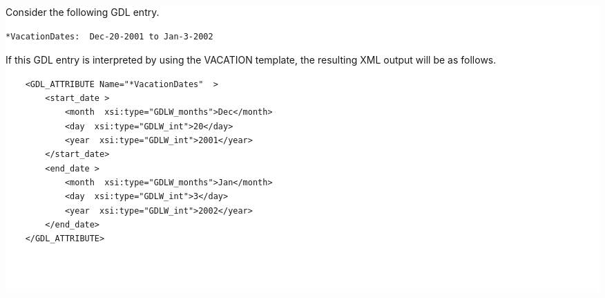 Consider the following GDL entry.

```
*VacationDates:  Dec-20-2001 to Jan-3-2002
```

If this GDL entry is interpreted by using the VACATION template, the resulting XML output will be as follows.

```
    <GDL_ATTRIBUTE Name="*VacationDates"  >
        <start_date >
            <month  xsi:type="GDLW_months">Dec</month>
            <day  xsi:type="GDLW_int">20</day>
            <year  xsi:type="GDLW_int">2001</year>
        </start_date>
        <end_date >
            <month  xsi:type="GDLW_months">Jan</month>
            <day  xsi:type="GDLW_int">3</day>
            <year  xsi:type="GDLW_int">2002</year>
        </end_date>
    </GDL_ATTRIBUTE>
```

 

 




